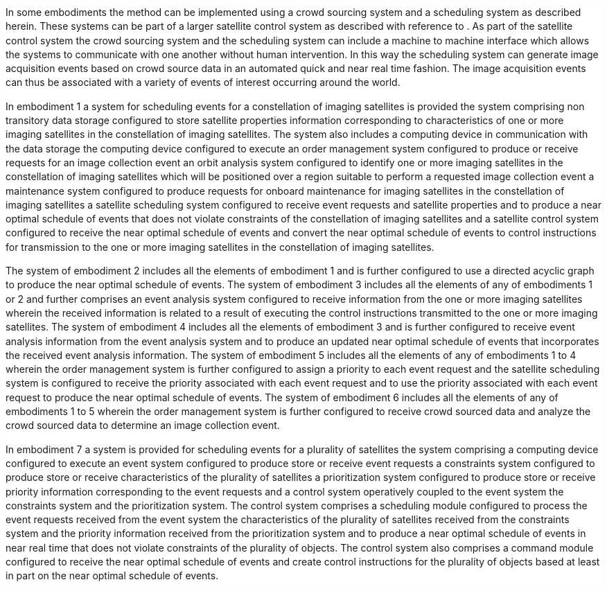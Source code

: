 In some embodiments the method can be implemented using a crowd sourcing system and a scheduling system as described herein. These systems can be part of a larger satellite control system as described with reference to . As part of the satellite control system the crowd sourcing system and the scheduling system can include a machine to machine interface which allows the systems to communicate with one another without human intervention. In this way the scheduling system can generate image acquisition events based on crowd source data in an automated quick and near real time fashion. The image acquisition events can thus be associated with a variety of events of interest occurring around the world.

In embodiment 1 a system for scheduling events for a constellation of imaging satellites is provided the system comprising non transitory data storage configured to store satellite properties information corresponding to characteristics of one or more imaging satellites in the constellation of imaging satellites. The system also includes a computing device in communication with the data storage the computing device configured to execute an order management system configured to produce or receive requests for an image collection event an orbit analysis system configured to identify one or more imaging satellites in the constellation of imaging satellites which will be positioned over a region suitable to perform a requested image collection event a maintenance system configured to produce requests for onboard maintenance for imaging satellites in the constellation of imaging satellites a satellite scheduling system configured to receive event requests and satellite properties and to produce a near optimal schedule of events that does not violate constraints of the constellation of imaging satellites and a satellite control system configured to receive the near optimal schedule of events and convert the near optimal schedule of events to control instructions for transmission to the one or more imaging satellites in the constellation of imaging satellites.

The system of embodiment 2 includes all the elements of embodiment 1 and is further configured to use a directed acyclic graph to produce the near optimal schedule of events. The system of embodiment 3 includes all the elements of any of embodiments 1 or 2 and further comprises an event analysis system configured to receive information from the one or more imaging satellites wherein the received information is related to a result of executing the control instructions transmitted to the one or more imaging satellites. The system of embodiment 4 includes all the elements of embodiment 3 and is further configured to receive event analysis information from the event analysis system and to produce an updated near optimal schedule of events that incorporates the received event analysis information. The system of embodiment 5 includes all the elements of any of embodiments 1 to 4 wherein the order management system is further configured to assign a priority to each event request and the satellite scheduling system is configured to receive the priority associated with each event request and to use the priority associated with each event request to produce the near optimal schedule of events. The system of embodiment 6 includes all the elements of any of embodiments 1 to 5 wherein the order management system is further configured to receive crowd sourced data and analyze the crowd sourced data to determine an image collection event.

In embodiment 7 a system is provided for scheduling events for a plurality of satellites the system comprising a computing device configured to execute an event system configured to produce store or receive event requests a constraints system configured to produce store or receive characteristics of the plurality of satellites a prioritization system configured to produce store or receive priority information corresponding to the event requests and a control system operatively coupled to the event system the constraints system and the prioritization system. The control system comprises a scheduling module configured to process the event requests received from the event system the characteristics of the plurality of satellites received from the constraints system and the priority information received from the prioritization system and to produce a near optimal schedule of events in near real time that does not violate constraints of the plurality of objects. The control system also comprises a command module configured to receive the near optimal schedule of events and create control instructions for the plurality of objects based at least in part on the near optimal schedule of events.
